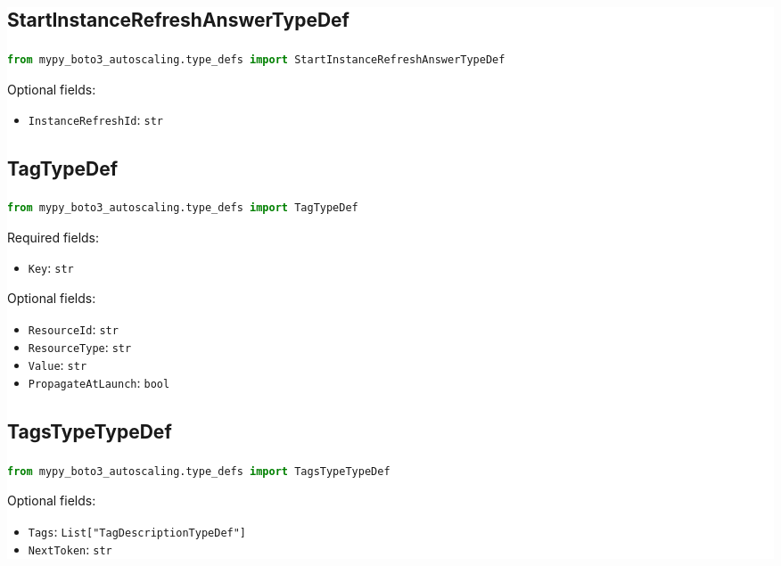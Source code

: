 
## StartInstanceRefreshAnswerTypeDef

```python
from mypy_boto3_autoscaling.type_defs import StartInstanceRefreshAnswerTypeDef
```




Optional fields:
- `InstanceRefreshId`: `str`


## TagTypeDef

```python
from mypy_boto3_autoscaling.type_defs import TagTypeDef
```


Required fields:
- `Key`: `str`



Optional fields:
- `ResourceId`: `str`
- `ResourceType`: `str`
- `Value`: `str`
- `PropagateAtLaunch`: `bool`


## TagsTypeTypeDef

```python
from mypy_boto3_autoscaling.type_defs import TagsTypeTypeDef
```




Optional fields:
- `Tags`: `List["TagDescriptionTypeDef"]`
- `NextToken`: `str`

